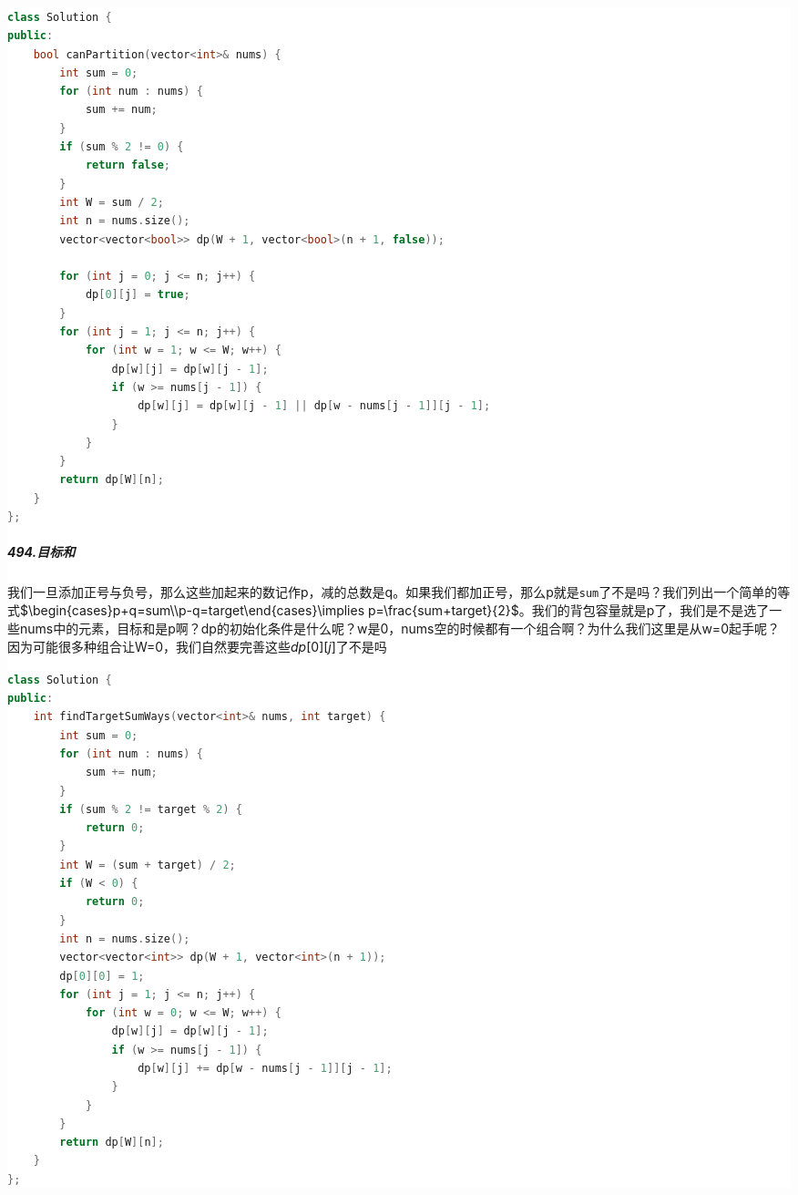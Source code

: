 ```cpp
class Solution {
public:
    bool canPartition(vector<int>& nums) {
        int sum = 0;
        for (int num : nums) {
            sum += num;
        }
        if (sum % 2 != 0) {
            return false;
        }
        int W = sum / 2;
        int n = nums.size();
        vector<vector<bool>> dp(W + 1, vector<bool>(n + 1, false));
        
        for (int j = 0; j <= n; j++) {
            dp[0][j] = true;
        }
        for (int j = 1; j <= n; j++) {
            for (int w = 1; w <= W; w++) {
                dp[w][j] = dp[w][j - 1];
                if (w >= nums[j - 1]) {
                    dp[w][j] = dp[w][j - 1] || dp[w - nums[j - 1]][j - 1];
                }
            }
        }
        return dp[W][n];
    }
};
```
##### 494.目标和
我们一旦添加正号与负号，那么这些加起来的数记作p，减的总数是q。如果我们都加正号，那么p就是`sum`了不是吗？我们列出一个简单的等式$\begin{cases}p+q=sum\\p-q=target\end{cases}\implies p=\frac{sum+target}{2}$。我们的背包容量就是p了，我们是不是选了一些nums中的元素，目标和是p啊？dp的初始化条件是什么呢？w是0，nums空的时候都有一个组合啊？为什么我们这里是从w=0起手呢？因为可能很多种组合让W=0，我们自然要完善这些$dp[0][j]$了不是吗
```cpp
class Solution {
public:
    int findTargetSumWays(vector<int>& nums, int target) {
        int sum = 0;
        for (int num : nums) {
            sum += num;
        }
        if (sum % 2 != target % 2) {
            return 0;
        }
        int W = (sum + target) / 2;
        if (W < 0) {
            return 0;
        }
        int n = nums.size();
        vector<vector<int>> dp(W + 1, vector<int>(n + 1));
        dp[0][0] = 1;
        for (int j = 1; j <= n; j++) {
            for (int w = 0; w <= W; w++) {
                dp[w][j] = dp[w][j - 1];
                if (w >= nums[j - 1]) {
                    dp[w][j] += dp[w - nums[j - 1]][j - 1];
                }
            }
        }
        return dp[W][n];
    }
};
```